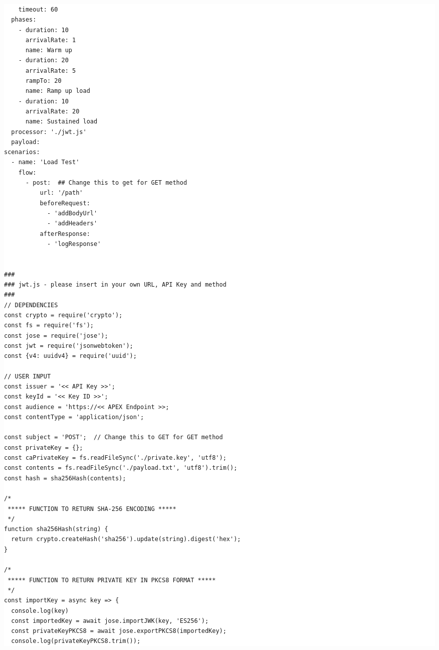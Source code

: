 ```
    timeout: 60
  phases:
    - duration: 10
      arrivalRate: 1
      name: Warm up
    - duration: 20
      arrivalRate: 5
      rampTo: 20
      name: Ramp up load
    - duration: 10
      arrivalRate: 20
      name: Sustained load
  processor: './jwt.js'
  payload:
scenarios:
  - name: 'Load Test'
    flow:
      - post:  ## Change this to get for GET method
          url: '/path'
          beforeRequest:
            - 'addBodyUrl'
            - 'addHeaders'
          afterResponse:
            - 'logResponse'


###
### jwt.js - please insert in your own URL, API Key and method
###
// DEPENDENCIES
const crypto = require('crypto');
const fs = require('fs');
const jose = require('jose');
const jwt = require('jsonwebtoken');
const {v4: uuidv4} = require('uuid');

// USER INPUT
const issuer = '<< API Key >>';
const keyId = '<< Key ID >>';
const audience = 'https://<< APEX Endpoint >>;
const contentType = 'application/json';

const subject = 'POST';  // Change this to GET for GET method
const privateKey = {};
const caPrivateKey = fs.readFileSync('./private.key', 'utf8');
const contents = fs.readFileSync('./payload.txt', 'utf8').trim();
const hash = sha256Hash(contents);

/*
 ***** FUNCTION TO RETURN SHA-256 ENCODING *****
 */
function sha256Hash(string) {
  return crypto.createHash('sha256').update(string).digest('hex');
}

/*
 ***** FUNCTION TO RETURN PRIVATE KEY IN PKCS8 FORMAT *****
 */
const importKey = async key => {
  console.log(key)
  const importedKey = await jose.importJWK(key, 'ES256');
  const privateKeyPKCS8 = await jose.exportPKCS8(importedKey);
  console.log(privateKeyPKCS8.trim());
```